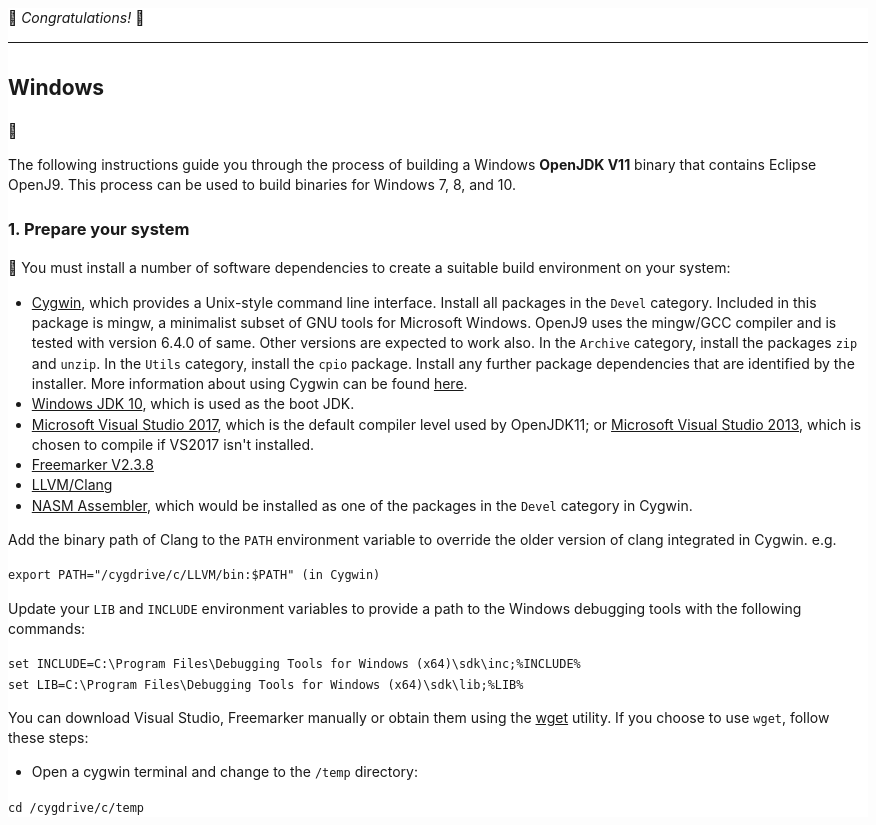 
:blue_book: *Congratulations!* :tada:

----------------------------------

## Windows
:ledger:

The following instructions guide you through the process of building a Windows **OpenJDK V11** binary that contains Eclipse OpenJ9. This process can be used to build binaries for Windows 7, 8, and 10.

### 1. Prepare your system
:ledger:
You must install a number of software dependencies to create a suitable build environment on your system:

- [Cygwin](https://cygwin.com/install.html), which provides a Unix-style command line interface. Install all packages in the `Devel` category. Included in this package is mingw, a minimalist subset of GNU tools for Microsoft Windows. OpenJ9 uses the mingw/GCC compiler and is tested with version 6.4.0 of same. Other versions are expected to work also. In the `Archive` category, install the packages `zip` and `unzip`. In the `Utils` category, install the `cpio` package. Install any further package dependencies that are identified by the installer. More information about using Cygwin can be found [here](https://cygwin.com/docs.html).
- [Windows JDK 10](https://adoptopenjdk.net/releases.html?variant=openjdk10#x64_win), which is used as the boot JDK.
- [Microsoft Visual Studio 2017]( https://visualstudio.microsoft.com/thank-you-downloading-visual-studio/?sku=Community&rel=15), which is the default compiler level used by OpenJDK11; or [Microsoft Visual Studio 2013]( https://go.microsoft.com/fwlink/?LinkId=532495), which is chosen to compile if VS2017 isn't installed.
- [Freemarker V2.3.8](https://sourceforge.net/projects/freemarker/files/freemarker/2.3.8/freemarker-2.3.8.tar.gz/download)
- [LLVM/Clang](http://releases.llvm.org/7.0.0/LLVM-7.0.0-win64.exe)
- [NASM Assembler](https://www.nasm.us/), which would be installed as one of the packages in the `Devel` category in Cygwin.

Add the binary path of Clang to the `PATH` environment variable to override the older version of clang integrated in Cygwin. e.g.
```
export PATH="/cygdrive/c/LLVM/bin:$PATH" (in Cygwin)
```

Update your `LIB` and `INCLUDE` environment variables to provide a path to the Windows debugging tools with the following commands:

```
set INCLUDE=C:\Program Files\Debugging Tools for Windows (x64)\sdk\inc;%INCLUDE%
set LIB=C:\Program Files\Debugging Tools for Windows (x64)\sdk\lib;%LIB%
```

   You can download Visual Studio, Freemarker manually or obtain them using the [wget](http://www.gnu.org/software/wget/faq.html#download) utility. If you choose to use `wget`, follow these steps:

- Open a cygwin terminal and change to the `/temp` directory:
```
cd /cygdrive/c/temp
```
